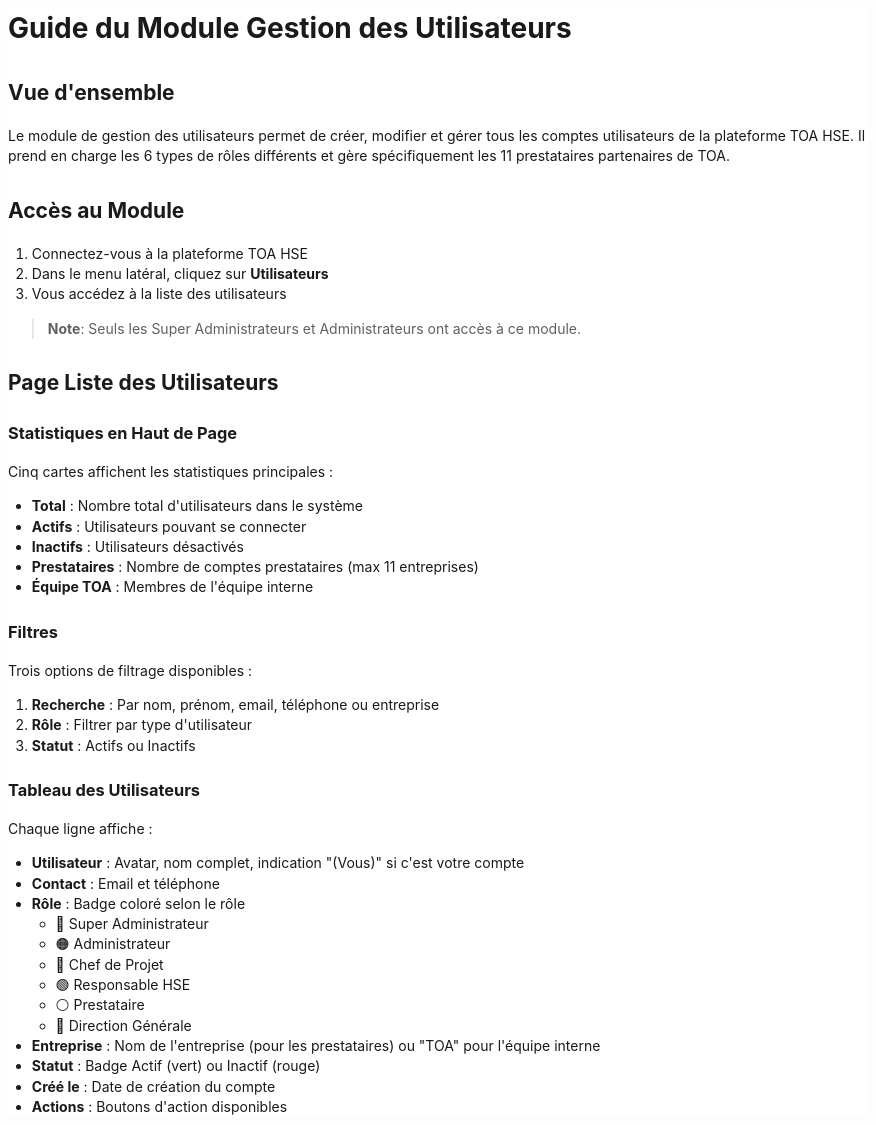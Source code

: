 # Guide du Module Gestion des Utilisateurs

## Vue d'ensemble

Le module de gestion des utilisateurs permet de créer, modifier et gérer tous les comptes utilisateurs de la plateforme TOA HSE. Il prend en charge les 6 types de rôles différents et gère spécifiquement les 11 prestataires partenaires de TOA.

## Accès au Module

1. Connectez-vous à la plateforme TOA HSE
2. Dans le menu latéral, cliquez sur **Utilisateurs**
3. Vous accédez à la liste des utilisateurs

> **Note**: Seuls les Super Administrateurs et Administrateurs ont accès à ce module.

## Page Liste des Utilisateurs

### Statistiques en Haut de Page

Cinq cartes affichent les statistiques principales :
- **Total** : Nombre total d'utilisateurs dans le système
- **Actifs** : Utilisateurs pouvant se connecter
- **Inactifs** : Utilisateurs désactivés
- **Prestataires** : Nombre de comptes prestataires (max 11 entreprises)
- **Équipe TOA** : Membres de l'équipe interne

### Filtres

Trois options de filtrage disponibles :
1. **Recherche** : Par nom, prénom, email, téléphone ou entreprise
2. **Rôle** : Filtrer par type d'utilisateur
3. **Statut** : Actifs ou Inactifs

### Tableau des Utilisateurs

Chaque ligne affiche :
- **Utilisateur** : Avatar, nom complet, indication "(Vous)" si c'est votre compte
- **Contact** : Email et téléphone
- **Rôle** : Badge coloré selon le rôle
  - 🔴 Super Administrateur
  - 🟠 Administrateur
  - 🔵 Chef de Projet
  - 🟢 Responsable HSE
  - ⚪ Prestataire
  - 🔵 Direction Générale
- **Entreprise** : Nom de l'entreprise (pour les prestataires) ou "TOA" pour l'équipe interne
- **Statut** : Badge Actif (vert) ou Inactif (rouge)
- **Créé le** : Date de création du compte
- **Actions** : Boutons d'action disponibles
